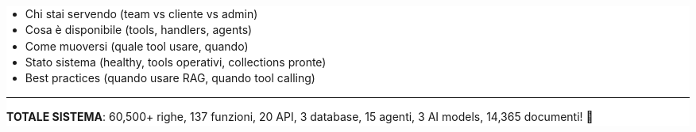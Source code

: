 - Chi stai servendo (team vs cliente vs admin)
- Cosa è disponibile (tools, handlers, agents)
- Come muoversi (quale tool usare, quando)
- Stato sistema (healthy, tools operativi, collections pronte)
- Best practices (quando usare RAG, quando tool calling)

---

**TOTALE SISTEMA**: 60,500+ righe, 137 funzioni, 20 API, 3 database, 15 agenti, 3 AI models, 14,365 documenti! 🎉
